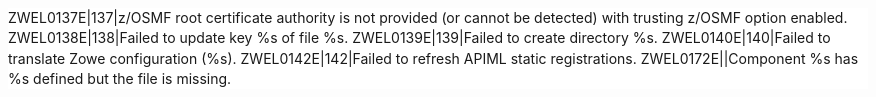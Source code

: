 ZWEL0137E|137|z/OSMF root certificate authority is not provided (or cannot be detected) with trusting z/OSMF option enabled.
ZWEL0138E|138|Failed to update key %s of file %s.
ZWEL0139E|139|Failed to create directory %s.
ZWEL0140E|140|Failed to translate Zowe configuration (%s).
ZWEL0142E|142|Failed to refresh APIML static registrations.
ZWEL0172E||Component %s has %s defined but the file is missing.
